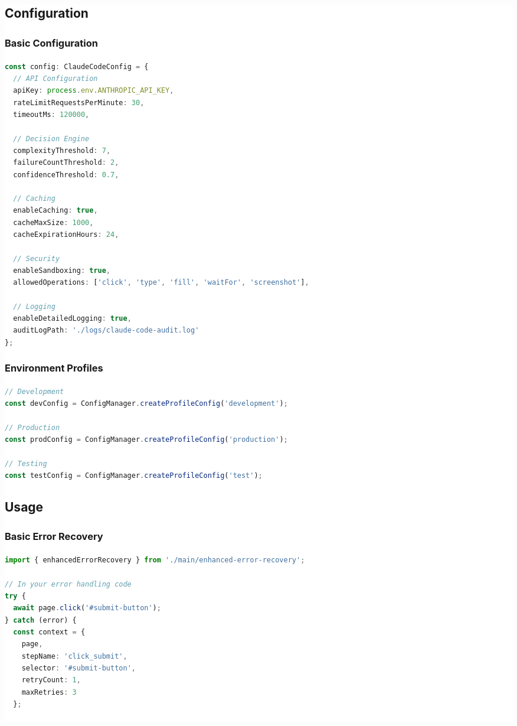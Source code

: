 ## Configuration

### Basic Configuration

```typescript
const config: ClaudeCodeConfig = {
  // API Configuration
  apiKey: process.env.ANTHROPIC_API_KEY,
  rateLimitRequestsPerMinute: 30,
  timeoutMs: 120000,
  
  // Decision Engine
  complexityThreshold: 7,
  failureCountThreshold: 2,
  confidenceThreshold: 0.7,
  
  // Caching
  enableCaching: true,
  cacheMaxSize: 1000,
  cacheExpirationHours: 24,
  
  // Security
  enableSandboxing: true,
  allowedOperations: ['click', 'type', 'fill', 'waitFor', 'screenshot'],
  
  // Logging
  enableDetailedLogging: true,
  auditLogPath: './logs/claude-code-audit.log'
};
```

### Environment Profiles

```typescript
// Development
const devConfig = ConfigManager.createProfileConfig('development');

// Production
const prodConfig = ConfigManager.createProfileConfig('production');

// Testing
const testConfig = ConfigManager.createProfileConfig('test');
```

## Usage

### Basic Error Recovery

```typescript
import { enhancedErrorRecovery } from './main/enhanced-error-recovery';

// In your error handling code
try {
  await page.click('#submit-button');
} catch (error) {
  const context = {
    page,
    stepName: 'click_submit',
    selector: '#submit-button',
    retryCount: 1,
    maxRetries: 3
  };
  
```